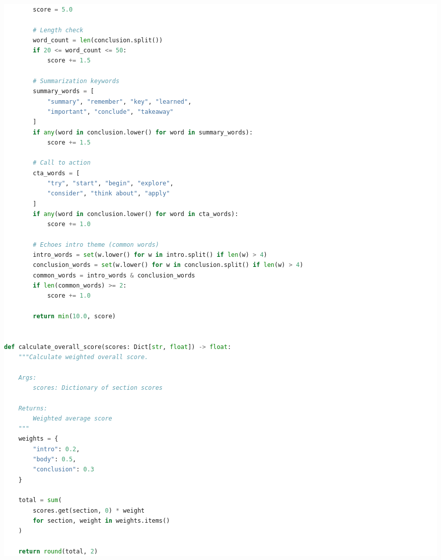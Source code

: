 ```python
        score = 5.0

        # Length check
        word_count = len(conclusion.split())
        if 20 <= word_count <= 50:
            score += 1.5

        # Summarization keywords
        summary_words = [
            "summary", "remember", "key", "learned",
            "important", "conclude", "takeaway"
        ]
        if any(word in conclusion.lower() for word in summary_words):
            score += 1.5

        # Call to action
        cta_words = [
            "try", "start", "begin", "explore",
            "consider", "think about", "apply"
        ]
        if any(word in conclusion.lower() for word in cta_words):
            score += 1.0

        # Echoes intro theme (common words)
        intro_words = set(w.lower() for w in intro.split() if len(w) > 4)
        conclusion_words = set(w.lower() for w in conclusion.split() if len(w) > 4)
        common_words = intro_words & conclusion_words
        if len(common_words) >= 2:
            score += 1.0

        return min(10.0, score)


def calculate_overall_score(scores: Dict[str, float]) -> float:
    """Calculate weighted overall score.

    Args:
        scores: Dictionary of section scores

    Returns:
        Weighted average score
    """
    weights = {
        "intro": 0.2,
        "body": 0.5,
        "conclusion": 0.3
    }

    total = sum(
        scores.get(section, 0) * weight
        for section, weight in weights.items()
    )

    return round(total, 2)
```
